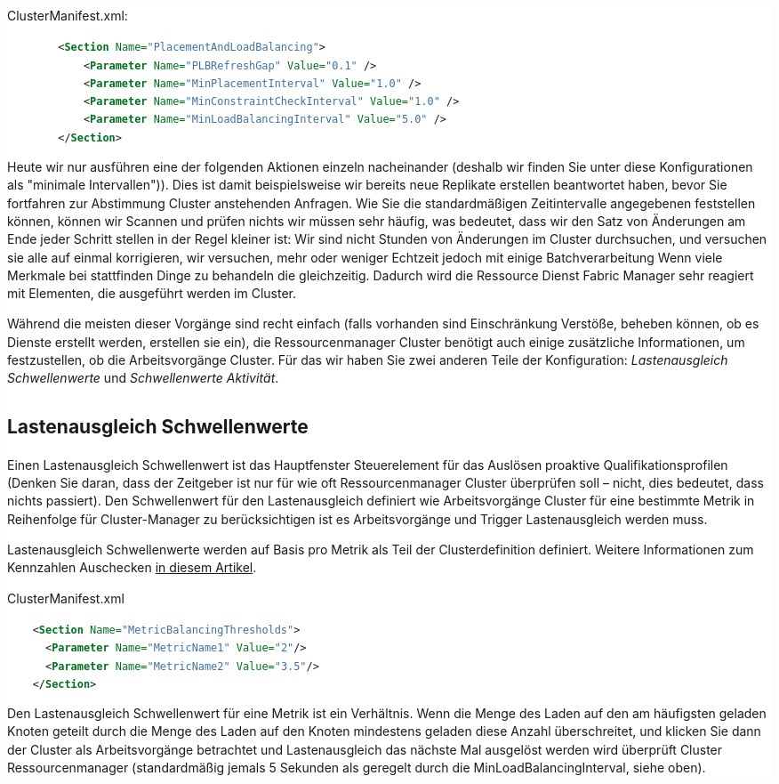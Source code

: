 ClusterManifest.xml:

``` xml
        <Section Name="PlacementAndLoadBalancing">
            <Parameter Name="PLBRefreshGap" Value="0.1" />
            <Parameter Name="MinPlacementInterval" Value="1.0" />
            <Parameter Name="MinConstraintCheckInterval" Value="1.0" />
            <Parameter Name="MinLoadBalancingInterval" Value="5.0" />
        </Section>
```

Heute wir nur ausführen eine der folgenden Aktionen einzeln nacheinander (deshalb wir finden Sie unter diese Konfigurationen als "minimale Intervallen")). Dies ist damit beispielsweise wir bereits neue Replikate erstellen beantwortet haben, bevor Sie fortfahren zur Abstimmung Cluster anstehenden Anfragen. Wie Sie die standardmäßigen Zeitintervalle angegebenen feststellen können, können wir Scannen und prüfen nichts wir müssen sehr häufig, was bedeutet, dass wir den Satz von Änderungen am Ende jeder Schritt stellen in der Regel kleiner ist: Wir sind nicht Stunden von Änderungen im Cluster durchsuchen, und versuchen sie alle auf einmal korrigieren, wir versuchen, mehr oder weniger Echtzeit jedoch mit einige Batchverarbeitung Wenn viele Merkmale bei stattfinden Dinge zu behandeln die gleichzeitig. Dadurch wird die Ressource Dienst Fabric Manager sehr reagiert mit Elementen, die ausgeführt werden im Cluster.

Während die meisten dieser Vorgänge sind recht einfach (falls vorhanden sind Einschränkung Verstöße, beheben können, ob es Dienste erstellt werden, erstellen sie ein), die Ressourcenmanager Cluster benötigt auch einige zusätzliche Informationen, um festzustellen, ob die Arbeitsvorgänge Cluster. Für das wir haben Sie zwei anderen Teile der Konfiguration: *Lastenausgleich Schwellenwerte* und *Schwellenwerte Aktivität*.

## <a name="balancing-thresholds"></a>Lastenausgleich Schwellenwerte
Einen Lastenausgleich Schwellenwert ist das Hauptfenster Steuerelement für das Auslösen proaktive Qualifikationsprofilen (Denken Sie daran, dass der Zeitgeber ist nur für wie oft Ressourcenmanager Cluster überprüfen soll – nicht, dies bedeutet, dass nichts passiert). Den Schwellenwert für den Lastenausgleich definiert wie Arbeitsvorgänge Cluster für eine bestimmte Metrik in Reihenfolge für Cluster-Manager zu berücksichtigen ist es Arbeitsvorgänge und Trigger Lastenausgleich werden muss.

Lastenausgleich Schwellenwerte werden auf Basis pro Metrik als Teil der Clusterdefinition definiert. Weitere Informationen zum Kennzahlen Auschecken [in diesem Artikel](service-fabric-cluster-resource-manager-metrics.md).

ClusterManifest.xml

``` xml
    <Section Name="MetricBalancingThresholds">
      <Parameter Name="MetricName1" Value="2"/>
      <Parameter Name="MetricName2" Value="3.5"/>
    </Section>
```

Den Lastenausgleich Schwellenwert für eine Metrik ist ein Verhältnis. Wenn die Menge des Laden auf den am häufigsten geladen Knoten geteilt durch die Menge des Laden auf den Knoten mindestens geladen diese Anzahl überschreitet, und klicken Sie dann der Cluster als Arbeitsvorgänge betrachtet und Lastenausgleich das nächste Mal ausgelöst werden wird überprüft Cluster Ressourcenmanager (standardmäßig jemals 5 Sekunden als geregelt durch die MinLoadBalancingInterval, siehe oben).
